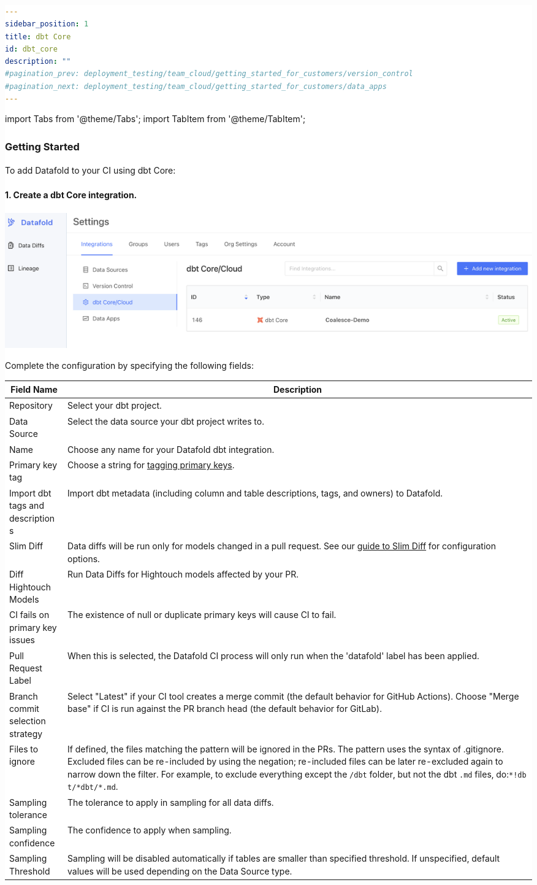 ```yaml
---
sidebar_position: 1
title: dbt Core
id: dbt_core
description: ""
#pagination_prev: deployment_testing/team_cloud/getting_started_for_customers/version_control
#pagination_next: deployment_testing/team_cloud/getting_started_for_customers/data_apps
---
```

import Tabs from '@theme/Tabs';
import TabItem from '@theme/TabItem';

### Getting Started

To add Datafold to your CI using dbt Core:

#### 1. Create a dbt Core integration.
![](../../../static/img/dbt_core_integration.png)

Complete the configuration by specifying the following fields:

| Field Name      | Description |
| ----------- | ----------- |
| Repository | Select your dbt project. |
| Data Source | Select the data source your dbt project writes to.|
| Name | Choose any name for your Datafold dbt integration. |
| Primary key tag | Choose a string for [tagging primary keys](/guides/dbt_advanced_configs#tag-primary-keys). |
| Import dbt tags and descriptions | Import dbt metadata (including column and table descriptions, tags, and owners) to Datafold. |
| Slim Diff | Data diffs will be run only for models changed in a pull request. See our [guide to Slim Diff](deployment_testing/performance_optimization/#slim-diff) for configuration options. |
| Diff Hightouch Models | Run Data Diffs for Hightouch models affected by your PR. |
| CI fails on primary key issues | The existence of null or duplicate primary keys will cause CI to fail. |
| Pull Request Label | When this is selected, the Datafold CI process will only run when the 'datafold' label has been applied. |
| Branch commit selection strategy | Select "Latest" if your CI tool creates a merge commit (the default behavior for GitHub Actions). Choose "Merge base" if CI is run against the PR branch head (the default behavior for GitLab). |
| Files to ignore | If defined, the files matching the pattern will be ignored in the PRs. The pattern uses the syntax of .gitignore. Excluded files can be re-included by using the negation; re-included files can be later re-excluded again to narrow down the filter. For example, to exclude everything except the `/dbt` folder, but not the dbt `.md` files, do:`*!dbt/*dbt/*.md`. |
| Sampling tolerance | The tolerance to apply in sampling for all data diffs. |
| Sampling confidence | The confidence to apply when sampling. |
| Sampling Threshold | Sampling will be disabled automatically if tables are smaller than specified threshold. If unspecified, default values will be used depending on the Data Source type. |

